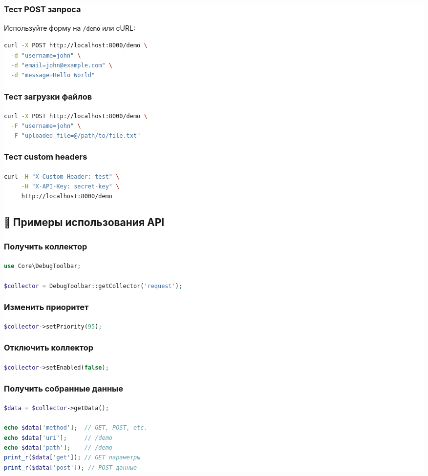 ### Тест POST запроса

Используйте форму на `/demo` или cURL:

```bash
curl -X POST http://localhost:8000/demo \
  -d "username=john" \
  -d "email=john@example.com" \
  -d "message=Hello World"
```

### Тест загрузки файлов

```bash
curl -X POST http://localhost:8000/demo \
  -F "username=john" \
  -F "uploaded_file=@/path/to/file.txt"
```

### Тест custom headers

```bash
curl -H "X-Custom-Header: test" \
     -H "X-API-Key: secret-key" \
     http://localhost:8000/demo
```

## 📝 Примеры использования API

### Получить коллектор

```php
use Core\DebugToolbar;

$collector = DebugToolbar::getCollector('request');
```

### Изменить приоритет

```php
$collector->setPriority(95);
```

### Отключить коллектор

```php
$collector->setEnabled(false);
```

### Получить собранные данные

```php
$data = $collector->getData();

echo $data['method'];  // GET, POST, etc.
echo $data['uri'];     // /demo
echo $data['path'];    // /demo
print_r($data['get']); // GET параметры
print_r($data['post']); // POST данные
```
